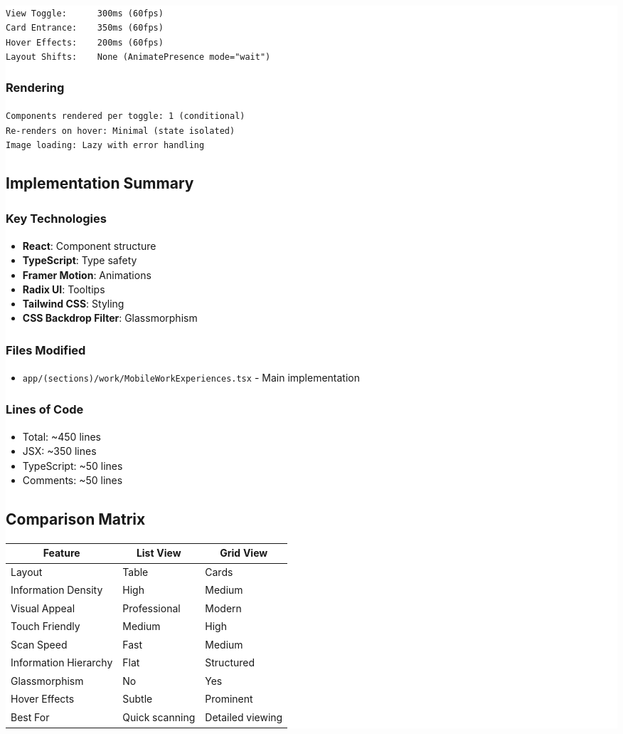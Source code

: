 ```
View Toggle:      300ms (60fps)
Card Entrance:    350ms (60fps)
Hover Effects:    200ms (60fps)
Layout Shifts:    None (AnimatePresence mode="wait")
```

### Rendering

```
Components rendered per toggle: 1 (conditional)
Re-renders on hover: Minimal (state isolated)
Image loading: Lazy with error handling
```

## Implementation Summary

### Key Technologies

- **React**: Component structure
- **TypeScript**: Type safety
- **Framer Motion**: Animations
- **Radix UI**: Tooltips
- **Tailwind CSS**: Styling
- **CSS Backdrop Filter**: Glassmorphism

### Files Modified

- `app/(sections)/work/MobileWorkExperiences.tsx` - Main implementation

### Lines of Code

- Total: ~450 lines
- JSX: ~350 lines
- TypeScript: ~50 lines
- Comments: ~50 lines

## Comparison Matrix

| Feature               | List View      | Grid View        |
| --------------------- | -------------- | ---------------- |
| Layout                | Table          | Cards            |
| Information Density   | High           | Medium           |
| Visual Appeal         | Professional   | Modern           |
| Touch Friendly        | Medium         | High             |
| Scan Speed            | Fast           | Medium           |
| Information Hierarchy | Flat           | Structured       |
| Glassmorphism         | No             | Yes              |
| Hover Effects         | Subtle         | Prominent        |
| Best For              | Quick scanning | Detailed viewing |
